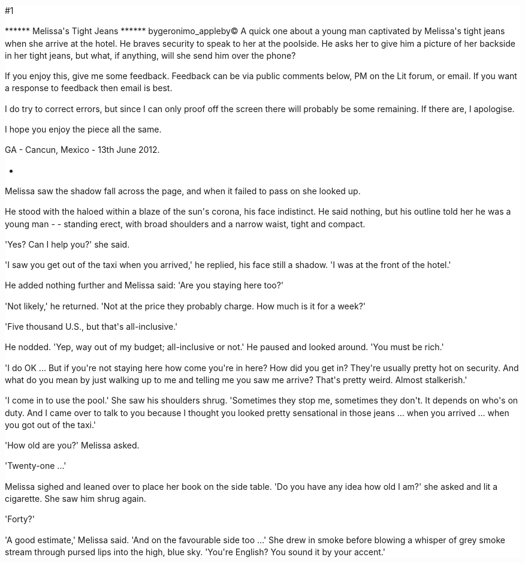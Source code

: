 #1 

 

 ****** Melissa's Tight Jeans ****** bygeronimo_appleby© A quick one about a young man captivated by Melissa's tight jeans when she arrive at the hotel. He braves security to speak to her at the poolside. He asks her to give him a picture of her backside in her tight jeans, but what, if anything, will she send him over the phone? 

 If you enjoy this, give me some feedback. Feedback can be via public comments below, PM on the Lit forum, or email. If you want a response to feedback then email is best. 

 I do try to correct errors, but since I can only proof off the screen there will probably be some remaining. If there are, I apologise. 

 I hope you enjoy the piece all the same. 

 GA - Cancun, Mexico - 13th June 2012. 

 * 

 Melissa saw the shadow fall across the page, and when it failed to pass on she looked up. 

 He stood with the haloed within a blaze of the sun's corona, his face indistinct. He said nothing, but his outline told her he was a young man - - standing erect, with broad shoulders and a narrow waist, tight and compact. 

 'Yes? Can I help you?' she said. 

 'I saw you get out of the taxi when you arrived,' he replied, his face still a shadow. 'I was at the front of the hotel.' 

 He added nothing further and Melissa said: 'Are you staying here too?' 

 'Not likely,' he returned. 'Not at the price they probably charge. How much is it for a week?' 

 'Five thousand U.S., but that's all-inclusive.' 

 He nodded. 'Yep, way out of my budget; all-inclusive or not.' He paused and looked around. 'You must be rich.' 

 'I do OK ... But if you're not staying here how come you're in here? How did you get in? They're usually pretty hot on security. And what do you mean by just walking up to me and telling me you saw me arrive? That's pretty weird. Almost stalkerish.' 

 'I come in to use the pool.' She saw his shoulders shrug. 'Sometimes they stop me, sometimes they don't. It depends on who's on duty. And I came over to talk to you because I thought you looked pretty sensational in those jeans ... when you arrived ... when you got out of the taxi.' 

 'How old are you?' Melissa asked. 

 'Twenty-one ...' 

 Melissa sighed and leaned over to place her book on the side table. 'Do you have any idea how old I am?' she asked and lit a cigarette. She saw him shrug again. 

 'Forty?' 

 'A good estimate,' Melissa said. 'And on the favourable side too ...' She drew in smoke before blowing a whisper of grey smoke stream through pursed lips into the high, blue sky. 'You're English? You sound it by your accent.' 
